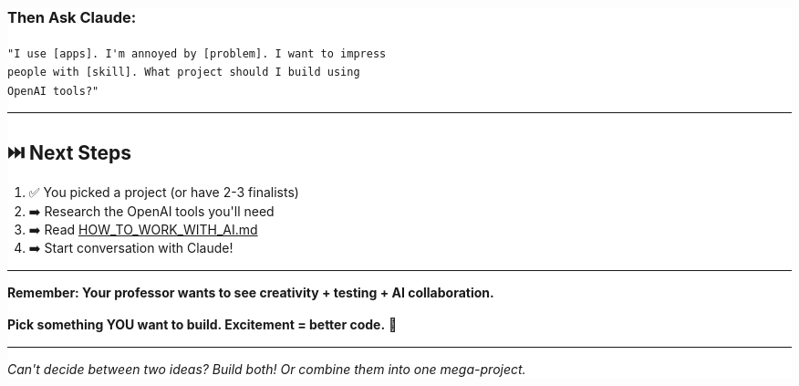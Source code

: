 ### Then Ask Claude:
```
"I use [apps]. I'm annoyed by [problem]. I want to impress
people with [skill]. What project should I build using
OpenAI tools?"
```

---

## ⏭️ Next Steps

1. ✅ You picked a project (or have 2-3 finalists)
2. ➡️ Research the OpenAI tools you'll need
3. ➡️ Read [HOW_TO_WORK_WITH_AI.md](HOW_TO_WORK_WITH_AI.md)
4. ➡️ Start conversation with Claude!

---

**Remember: Your professor wants to see creativity + testing + AI collaboration.**

**Pick something YOU want to build. Excitement = better code.** 🚀

---

*Can't decide between two ideas? Build both! Or combine them into one mega-project.*
